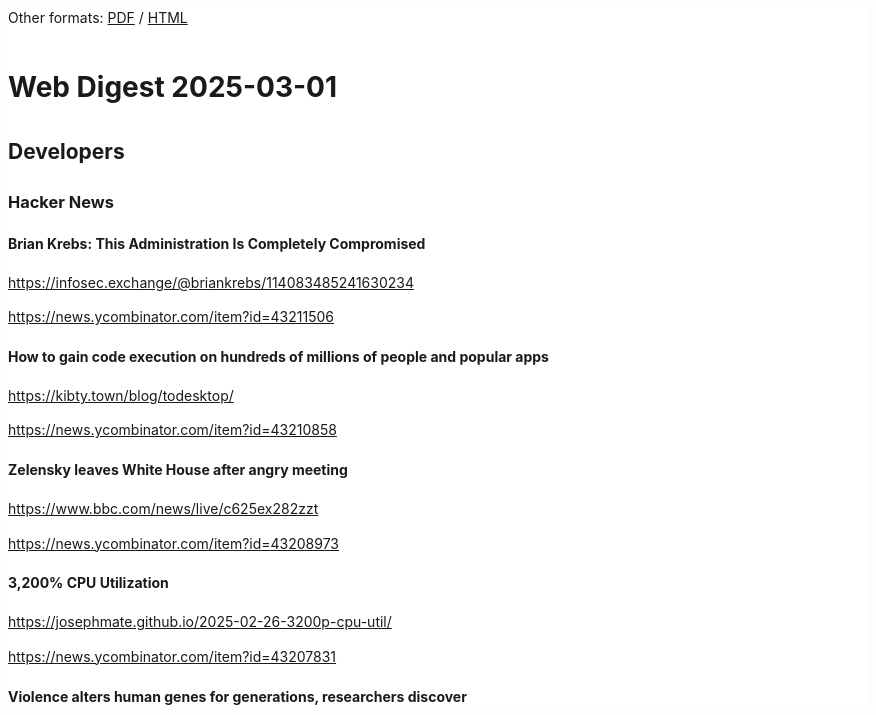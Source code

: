 Other formats: [PDF](https://pub-714f8d634e8f451d9f2fe91a4debfa23.r2.dev/keep/webdigest/WebDigest-20250301.pdf--ffc5d154b451a02a67a3f138d68d241e.pdf) / [HTML](https://webdigest.pages.dev/readhtml/2025/WebDigest-20250301.html)


# Web Digest 2025-03-01


## Developers

### Hacker News

<div class="minipage">

#### Brian Krebs: This Administration Is Completely Compromised

<span style="color: blue!80!green"><https://infosec.exchange/@briankrebs/114083485241630234></span>

<span style="color: black!50"><https://news.ycombinator.com/item?id=43211506></span>

</div>

<div class="minipage">

#### How to gain code execution on hundreds of millions of people and popular apps

<span style="color: blue!80!green"><https://kibty.town/blog/todesktop/></span>

<span style="color: black!50"><https://news.ycombinator.com/item?id=43210858></span>

</div>

<div class="minipage">

#### Zelensky leaves White House after angry meeting

<span style="color: blue!80!green"><https://www.bbc.com/news/live/c625ex282zzt></span>

<span style="color: black!50"><https://news.ycombinator.com/item?id=43208973></span>

</div>

<div class="minipage">

#### 3,200% CPU Utilization

<span style="color: blue!80!green"><https://josephmate.github.io/2025-02-26-3200p-cpu-util/></span>

<span style="color: black!50"><https://news.ycombinator.com/item?id=43207831></span>

</div>

<div class="minipage">

#### Violence alters human genes for generations, researchers discover
